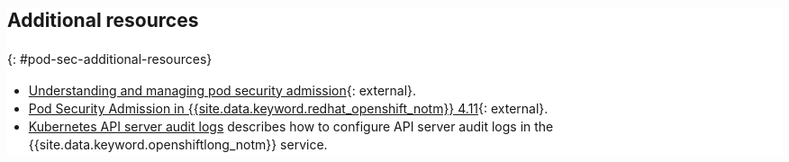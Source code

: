## Additional resources
{: #pod-sec-additional-resources}

- [Understanding and managing pod security admission](https://docs.redhat.com/documentation/openshift_container_platform/4.11/html/authentication_and_authorization/understanding-and-managing-pod-security-admission){: external}.
- [Pod Security Admission in {{site.data.keyword.redhat_openshift_notm}} 4.11](https://www.redhat.com/blog/pod-security-admission-in-openshift-4.11){: external}.
- [Kubernetes API server audit logs](/docs/openshift?topic=openshift-health-audit#audit-api-server) describes how to configure API server audit logs in the {{site.data.keyword.openshiftlong_notm}} service.
